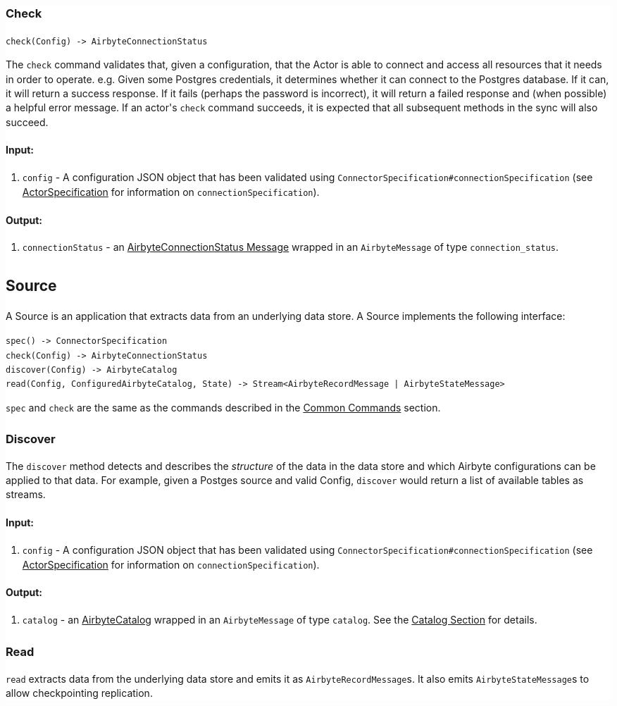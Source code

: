 ### Check
```
check(Config) -> AirbyteConnectionStatus
```
The `check` command validates that, given a configuration, that the Actor is able to connect and access all resources that it needs in order to operate. e.g. Given some Postgres credentials, it determines whether it can connect to the Postgres database. If it can, it will return a success response. If it fails (perhaps the password is incorrect), it will return a failed response and (when possible) a helpful error message.  If an actor's `check` command succeeds, it is expected that all subsequent methods in the sync will also succeed. 

#### Input:
1. `config` - A configuration JSON object that has been validated using `ConnectorSpecification#connectionSpecification` (see [ActorSpecification](#actor-specification) for information on `connectionSpecification`).

#### Output:
1. `connectionStatus` - an [AirbyteConnectionStatus Message](#airbyteconnectionstatus-message) wrapped in an `AirbyteMessage` of type `connection_status`.

## Source

A Source is an application that extracts data from an underlying data store. A Source implements the following interface:

```
spec() -> ConnectorSpecification
check(Config) -> AirbyteConnectionStatus
discover(Config) -> AirbyteCatalog
read(Config, ConfiguredAirbyteCatalog, State) -> Stream<AirbyteRecordMessage | AirbyteStateMessage>
```

`spec` and `check` are the same as the commands described in the [Common Commands](#common-interface) section.

### Discover
The `discover` method detects and describes the _structure_ of the data in the data store and which Airbyte configurations can be applied to that data.  For example, given a Postges source and valid Config, `discover` would return a list of available tables as streams. 

#### Input:
1. `config` - A configuration JSON object that has been validated using `ConnectorSpecification#connectionSpecification` (see [ActorSpecification](#actor-specification) for information on `connectionSpecification`).

#### Output:
1. `catalog` - an [AirbyteCatalog](#catalog) wrapped in an `AirbyteMessage` of type `catalog`. See the [Catalog Section](#catalog) for details.

### Read
`read` extracts data from the underlying data store and emits it as `AirbyteRecordMessage`s. It also emits `AirbyteStateMessage`s to allow checkpointing replication.

